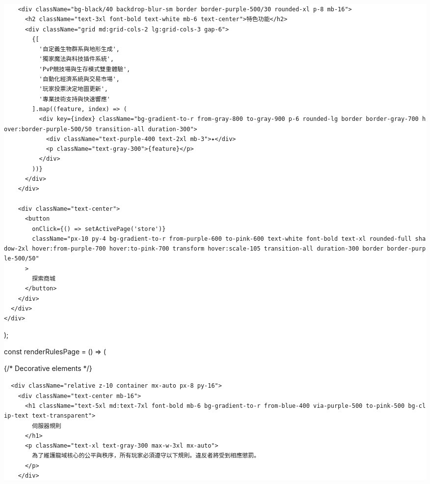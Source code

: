         <div className="bg-black/40 backdrop-blur-sm border border-purple-500/30 rounded-xl p-8 mb-16">
          <h2 className="text-3xl font-bold text-white mb-6 text-center">特色功能</h2>
          <div className="grid md:grid-cols-2 lg:grid-cols-3 gap-6">
            {[
              '自定義生物群系與地形生成',
              '獨家魔法與科技插件系統',
              'PvP競技場與生存模式雙重體驗',
              '自動化經濟系統與交易市場',
              '玩家投票決定地圖更新',
              '專業技術支持與快速響應'
            ].map((feature, index) => (
              <div key={index} className="bg-gradient-to-r from-gray-800 to-gray-900 p-6 rounded-lg border border-gray-700 hover:border-purple-500/50 transition-all duration-300">
                <div className="text-purple-400 text-2xl mb-3">✦</div>
                <p className="text-gray-300">{feature}</p>
              </div>
            ))}
          </div>
        </div>

        <div className="text-center">
          <button 
            onClick={() => setActivePage('store')}
            className="px-10 py-4 bg-gradient-to-r from-purple-600 to-pink-600 text-white font-bold text-xl rounded-full shadow-2xl hover:from-purple-700 hover:to-pink-700 transform hover:scale-105 transition-all duration-300 border border-purple-500/50"
          >
            探索商城
          </button>
        </div>
      </div>
    </div>
  );

  const renderRulesPage = () => (
    <div className="relative h-full w-full overflow-hidden bg-gradient-to-br from-gray-900 to-indigo-900">
      {/* Decorative elements */}
      <div className="absolute top-10 left-10 w-32 h-32 bg-blue-500/10 rounded-full blur-3xl animate-pulse"></div>
      <div className="absolute bottom-10 right-10 w-40 h-40 bg-purple-500/10 rounded-full blur-3xl animate-pulse delay-1000"></div>
      
      <div className="relative z-10 container mx-auto px-8 py-16">
        <div className="text-center mb-16">
          <h1 className="text-5xl md:text-7xl font-bold mb-6 bg-gradient-to-r from-blue-400 via-purple-500 to-pink-500 bg-clip-text text-transparent">
            伺服器規則
          </h1>
          <p className="text-xl text-gray-300 max-w-3xl mx-auto">
            為了維護龍域核心的公平與秩序，所有玩家必須遵守以下規則。違反者將受到相應懲罰。
          </p>
        </div>
